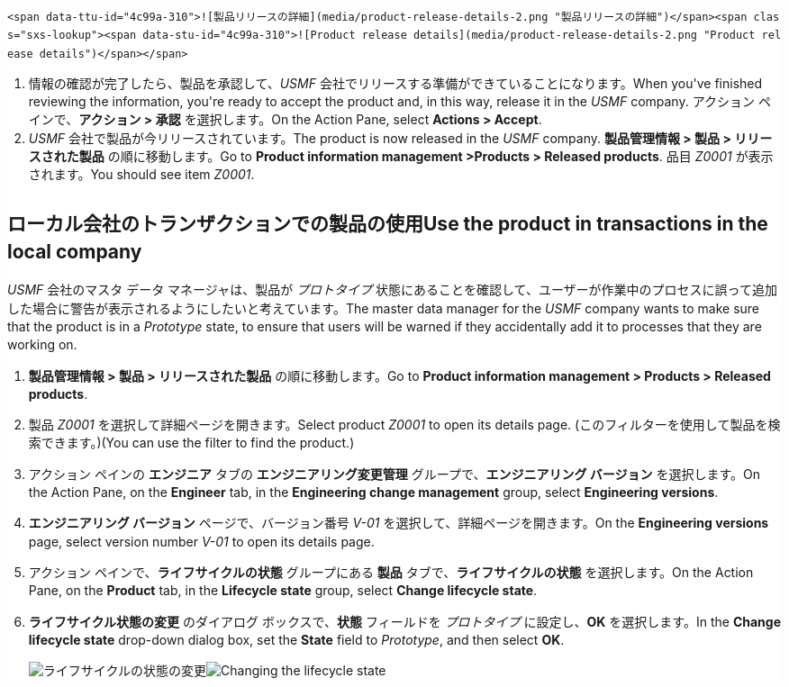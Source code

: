     <span data-ttu-id="4c99a-310">![製品リリースの詳細](media/product-release-details-2.png "製品リリースの詳細")</span><span class="sxs-lookup"><span data-stu-id="4c99a-310">![Product release details](media/product-release-details-2.png "Product release details")</span></span>

1. <span data-ttu-id="4c99a-311">情報の確認が完了したら、製品を承認して、*USMF* 会社でリリースする準備ができていることになります。</span><span class="sxs-lookup"><span data-stu-id="4c99a-311">When you've finished reviewing the information, you're ready to accept the product and, in this way, release it in the *USMF* company.</span></span> <span data-ttu-id="4c99a-312">アクション ペインで、**アクション &gt; 承認** を選択します。</span><span class="sxs-lookup"><span data-stu-id="4c99a-312">On the Action Pane, select **Actions &gt; Accept**.</span></span>
1. <span data-ttu-id="4c99a-313">*USMF* 会社で製品が今リリースされています。</span><span class="sxs-lookup"><span data-stu-id="4c99a-313">The product is now released in the *USMF* company.</span></span> <span data-ttu-id="4c99a-314">**製品管理情報 &gt; 製品 &gt; リリースされた製品** の順に移動します。</span><span class="sxs-lookup"><span data-stu-id="4c99a-314">Go to **Product information management &gt;Products &gt; Released products**.</span></span> <span data-ttu-id="4c99a-315">品目 *Z0001* が表示されます。</span><span class="sxs-lookup"><span data-stu-id="4c99a-315">You should see item *Z0001*.</span></span>

## <a name="use-the-product-in-transactions-in-the-local-company"></a><span data-ttu-id="4c99a-316">ローカル会社のトランザクションでの製品の使用</span><span class="sxs-lookup"><span data-stu-id="4c99a-316">Use the product in transactions in the local company</span></span>

<span data-ttu-id="4c99a-317">*USMF* 会社のマスタ データ マネージャは、製品が *プロトタイプ* 状態にあることを確認して、ユーザーが作業中のプロセスに誤って追加した場合に警告が表示されるようにしたいと考えています。</span><span class="sxs-lookup"><span data-stu-id="4c99a-317">The master data manager for the *USMF* company wants to make sure that the product is in a *Prototype* state, to ensure that users will be warned if they accidentally add it to processes that they are working on.</span></span>

1. <span data-ttu-id="4c99a-318">**製品管理情報 &gt; 製品 &gt; リリースされた製品** の順に移動します。</span><span class="sxs-lookup"><span data-stu-id="4c99a-318">Go to **Product information management &gt; Products &gt; Released products**.</span></span>
1. <span data-ttu-id="4c99a-319">製品 *Z0001* を選択して詳細ページを開きます。</span><span class="sxs-lookup"><span data-stu-id="4c99a-319">Select product *Z0001* to open its details page.</span></span> <span data-ttu-id="4c99a-320">(このフィルターを使用して製品を検索できます。)</span><span class="sxs-lookup"><span data-stu-id="4c99a-320">(You can use the filter to find the product.)</span></span>
1. <span data-ttu-id="4c99a-321">アクション ペインの **エンジニア** タブの **エンジニアリング変更管理** グループで、**エンジニアリング バージョン** を選択します。</span><span class="sxs-lookup"><span data-stu-id="4c99a-321">On the Action Pane, on the **Engineer** tab, in the **Engineering change management** group, select **Engineering versions**.</span></span>
1. <span data-ttu-id="4c99a-322">**エンジニアリング バージョン** ページで、バージョン番号 *V-01* を選択して、詳細ページを開きます。</span><span class="sxs-lookup"><span data-stu-id="4c99a-322">On the **Engineering versions** page, select version number *V-01* to open its details page.</span></span>
1. <span data-ttu-id="4c99a-323">アクション ペインで、**ライフサイクルの状態** グループにある **製品** タブで、**ライフサイクルの状態** を選択します。</span><span class="sxs-lookup"><span data-stu-id="4c99a-323">On the Action Pane, on the **Product** tab, in the **Lifecycle state** group, select **Change lifecycle state**.</span></span>
1. <span data-ttu-id="4c99a-324">**ライフサイクル状態の変更** のダイアログ ボックスで、**状態** フィールドを *プロトタイプ* に設定し、**OK** を選択します。</span><span class="sxs-lookup"><span data-stu-id="4c99a-324">In the **Change lifecycle state** drop-down dialog box, set the **State** field to *Prototype*, and then select **OK**.</span></span>

    <span data-ttu-id="4c99a-325">![ライフサイクルの状態の変更](media/change-lifecycle-state.png "ライフサイクルの状態の変更")</span><span class="sxs-lookup"><span data-stu-id="4c99a-325">![Changing the lifecycle state](media/change-lifecycle-state.png "Changing the lifecycle state")</span></span>
